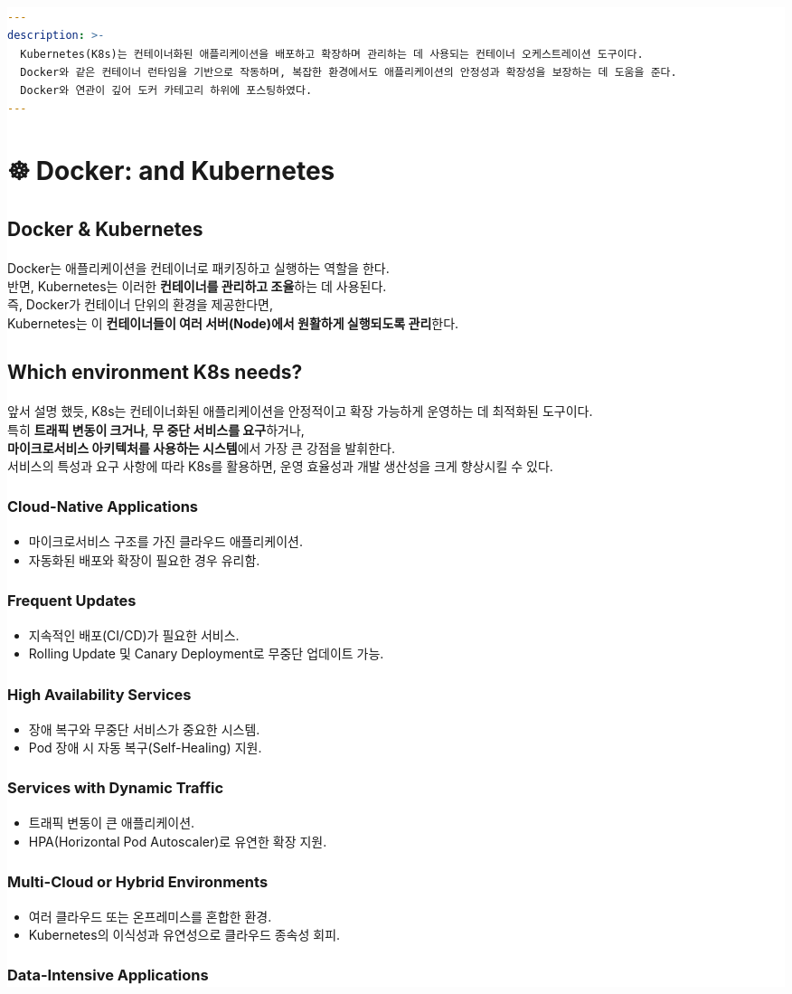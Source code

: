 ```yaml
---
description: >-
  Kubernetes(K8s)는 컨테이너화된 애플리케이션을 배포하고 확장하며 관리하는 데 사용되는 컨테이너 오케스트레이션 도구이다.
  Docker와 같은 컨테이너 런타임을 기반으로 작동하며, 복잡한 환경에서도 애플리케이션의 안정성과 확장성을 보장하는 데 도움을 준다.
  Docker와 연관이 깊어 도커 카테고리 하위에 포스팅하였다.
---
```


# ☸️ Docker: and Kubernetes

## Docker & Kubernetes

Docker는 애플리케이션을 컨테이너로 패키징하고 실행하는 역할을 한다. \
반면, Kubernetes는 이러한 **컨테이너를 관리하고 조율**하는 데 사용된다. \
즉, Docker가 컨테이너 단위의 환경을 제공한다면, \
Kubernetes는 이 **컨테이너들이 여러 서버(Node)에서 원활하게 실행되도록 관리**한다.

## Which environment K8s needs?

앞서 설명 했듯, K8s는 컨테이너화된 애플리케이션을 안정적이고 확장 가능하게 운영하는 데 최적화된 도구이다. \
특히 **트래픽 변동이 크거나**, **무 중단 서비스를 요구**하거나, \
**마이크로서비스 아키텍처를 사용하는 시스템**에서 가장 큰 강점을 발휘한다. \
서비스의 특성과 요구 사항에 따라 K8s를 활용하면, 운영 효율성과 개발 생산성을 크게 향상시킬 수 있다.

### **Cloud-Native Applications**

* 마이크로서비스 구조를 가진 클라우드 애플리케이션.
* 자동화된 배포와 확장이 필요한 경우 유리함.

### **Frequent Updates**

* 지속적인 배포(CI/CD)가 필요한 서비스.
* Rolling Update 및 Canary Deployment로 무중단 업데이트 가능.

### **High Availability Services**

* 장애 복구와 무중단 서비스가 중요한 시스템.
* Pod 장애 시 자동 복구(Self-Healing) 지원.

### **Services with Dynamic Traffic**

* 트래픽 변동이 큰 애플리케이션.
* HPA(Horizontal Pod Autoscaler)로 유연한 확장 지원.

### **Multi-Cloud or Hybrid Environments**

* 여러 클라우드 또는 온프레미스를 혼합한 환경.
* Kubernetes의 이식성과 유연성으로 클라우드 종속성 회피.

### **Data-Intensive Applications**
